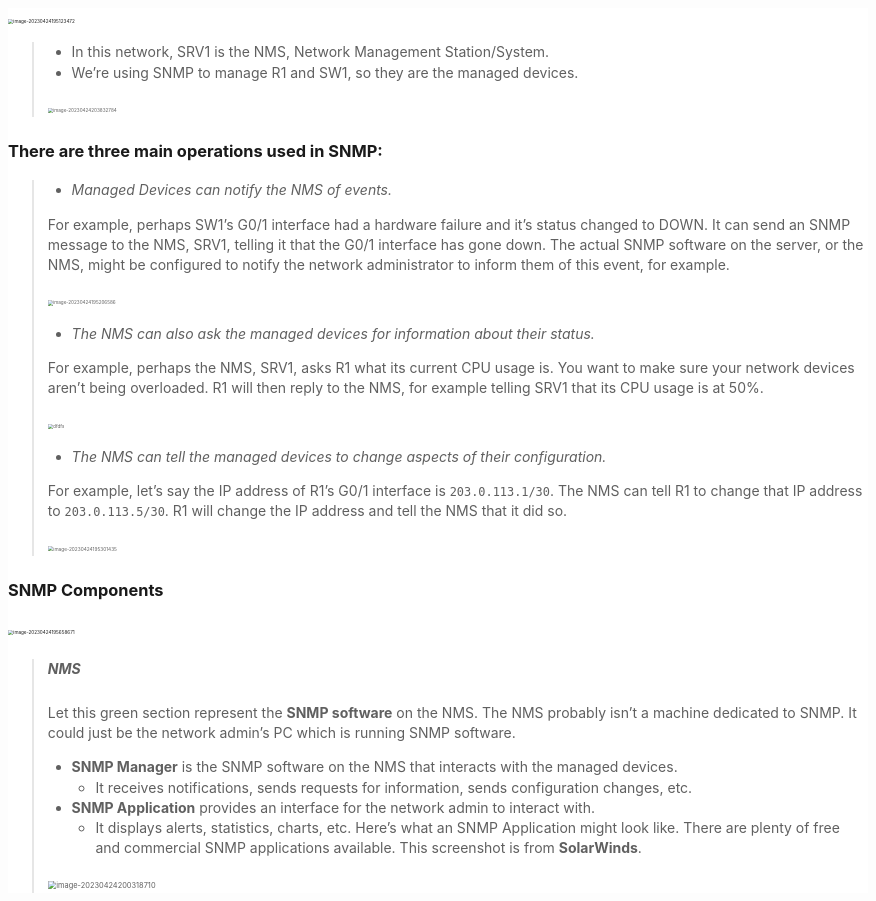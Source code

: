 <img src="https://cdn.jsdelivr.net/gh/Jonas-Wolfxin/MyPicgo/img/202304241951588.png" alt="image-20230424195123472" style="zoom:33%;" />

>   -   In this network, SRV1 is the NMS, Network Management Station/System.
>   -   We’re using SNMP to manage R1 and SW1, so they are the managed devices. 
>
>   <img src="https://cdn.jsdelivr.net/gh/Jonas-Wolfxin/MyPicgo/img/202304242038854.png" alt="image-20230424203832784" style="zoom:33%;" />

### There are three main operations used in SNMP:

>   -   *Managed Devices can notify the NMS of events.* 
>   
>    For example, perhaps SW1’s G0/1 interface had a hardware failure and it’s status changed to DOWN. It can send an SNMP message to the NMS, SRV1, telling it that the G0/1 interface has gone down. The actual SNMP software on the server, or the NMS, might be configured to notify the network administrator to inform them of this event, for example.
>   
><img src="https://cdn.jsdelivr.net/gh/Jonas-Wolfxin/MyPicgo/img/202304241952701.png" alt="image-20230424195206586" style="zoom:33%;" />
>   
>-   *The NMS can also ask the managed devices for information about their status.*
>   
>    For example, perhaps the NMS, SRV1, asks R1 what its current CPU usage is. You want to make sure your network devices aren’t being overloaded. R1 will then reply to the NMS, for example telling SRV1 that its CPU usage is at 50%.
>   
><img src="https://cdn.jsdelivr.net/gh/Jonas-Wolfxin/MyPicgo/img/202304241952185.png" alt="dfdfs" style="zoom:33%;" />
>   
>-   *The NMS can tell the managed devices to change aspects of their configuration.*
>   
>    For example, let’s say the IP address of R1’s G0/1 interface is `203.0.113.1/30`. The NMS can tell R1 to change that IP address to `203.0.113.5/30`. R1 will change the IP address and tell the NMS that it did so.
>   
><img src="https://cdn.jsdelivr.net/gh/Jonas-Wolfxin/MyPicgo/img/202304241953575.png" alt="image-20230424195301435" style="zoom:34%;" />

### SNMP Components

<img src="https://cdn.jsdelivr.net/gh/Jonas-Wolfxin/MyPicgo/img/202304241956839.png" alt="image-20230424195658671" style="zoom:33%;" />

>   ##### NMS
>
>   Let this green section represent the **SNMP software** on the NMS. The NMS probably isn’t a machine dedicated to SNMP. It could just be the network admin’s PC which is running SNMP software. 
>
>   -   **SNMP Manager** is the SNMP software on the NMS that interacts with the managed devices.
>       -   It receives notifications, sends requests for information, sends configuration changes, etc.
>   -   **SNMP Application** provides an interface for the network admin to interact with. 
>       -   It displays alerts, statistics, charts, etc. Here’s what an SNMP Application might look like. There are plenty of free and commercial SNMP applications available. This screenshot is from **SolarWinds**.
>
>   <img src="https://cdn.jsdelivr.net/gh/Jonas-Wolfxin/MyPicgo/img/202304242003850.png" alt="image-20230424200318710" style="zoom:53%;" />
